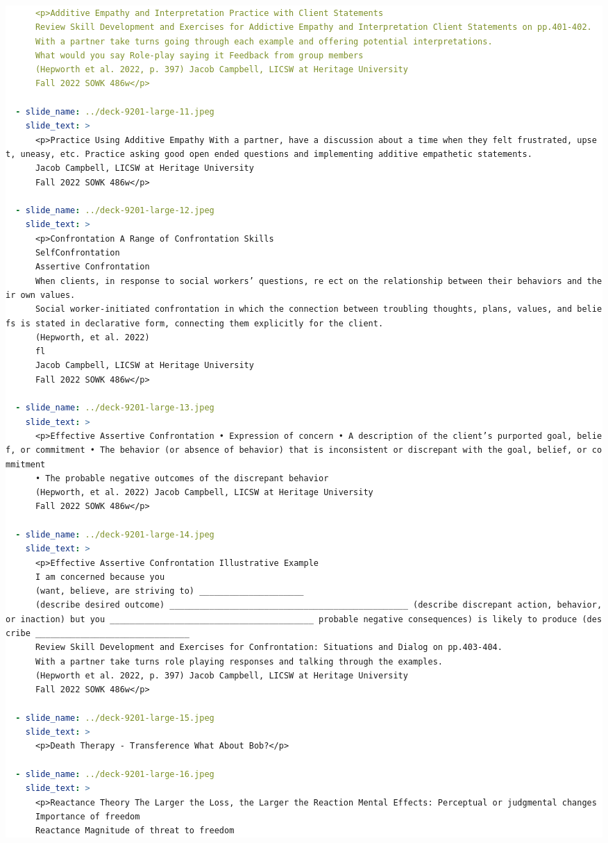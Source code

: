 ```yaml
      <p>Additive Empathy and Interpretation Practice with Client Statements
      Review Skill Development and Exercises for Addictive Empathy and Interpretation Client Statements on pp.401-402.
      With a partner take turns going through each example and offering potential interpretations.
      What would you say Role-play saying it Feedback from group members
      (Hepworth et al. 2022, p. 397) Jacob Campbell, LICSW at Heritage University
      Fall 2022 SOWK 486w</p>
      
  - slide_name: ../deck-9201-large-11.jpeg
    slide_text: >
      <p>Practice Using Additive Empathy With a partner, have a discussion about a time when they felt frustrated, upset, uneasy, etc. Practice asking good open ended questions and implementing additive empathetic statements.
      Jacob Campbell, LICSW at Heritage University
      Fall 2022 SOWK 486w</p>
      
  - slide_name: ../deck-9201-large-12.jpeg
    slide_text: >
      <p>Confrontation A Range of Confrontation Skills
      SelfConfrontation
      Assertive Confrontation
      When clients, in response to social workers’ questions, re ect on the relationship between their behaviors and their own values.
      Social worker-initiated confrontation in which the connection between troubling thoughts, plans, values, and beliefs is stated in declarative form, connecting them explicitly for the client.
      (Hepworth, et al. 2022)
      fl
      Jacob Campbell, LICSW at Heritage University
      Fall 2022 SOWK 486w</p>
      
  - slide_name: ../deck-9201-large-13.jpeg
    slide_text: >
      <p>Effective Assertive Confrontation • Expression of concern • A description of the client’s purported goal, belief, or commitment • The behavior (or absence of behavior) that is inconsistent or discrepant with the goal, belief, or commitment
      • The probable negative outcomes of the discrepant behavior
      (Hepworth, et al. 2022) Jacob Campbell, LICSW at Heritage University
      Fall 2022 SOWK 486w</p>
      
  - slide_name: ../deck-9201-large-14.jpeg
    slide_text: >
      <p>Effective Assertive Confrontation Illustrative Example
      I am concerned because you
      (want, believe, are striving to) _____________________
      (describe desired outcome) ________________________________________________ (describe discrepant action, behavior, or inaction) but you _________________________________________ probable negative consequences) is likely to produce (describe _______________________________
      Review Skill Development and Exercises for Confrontation: Situations and Dialog on pp.403-404.
      With a partner take turns role playing responses and talking through the examples.
      (Hepworth et al. 2022, p. 397) Jacob Campbell, LICSW at Heritage University
      Fall 2022 SOWK 486w</p>
      
  - slide_name: ../deck-9201-large-15.jpeg
    slide_text: >
      <p>Death Therapy - Transference What About Bob?</p>
      
  - slide_name: ../deck-9201-large-16.jpeg
    slide_text: >
      <p>Reactance Theory The Larger the Loss, the Larger the Reaction Mental Effects: Perceptual or judgmental changes
      Importance of freedom
      Reactance Magnitude of threat to freedom
```